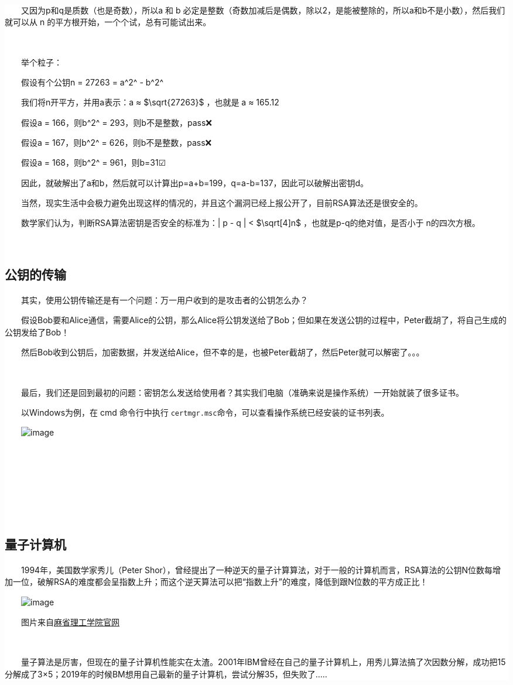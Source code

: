 　　又因为p和q是质数（也是奇数），所以a 和 b 必定是整数（奇数加减后是偶数，除以2，是能被整除的，所以a和b不是小数），然后我们就可以从 n 的平方根开始，一个个试，总有可能试出来。

　　‍

　　举个粒子：

　　假设有个公钥n = 27263 = a^2^ - b^2^

　　我们将n开平方，并用a表示：a ≈ $\sqrt{27263}$  ，也就是 a ≈ 165.12

　　假设a = 166，则b^2^ = 293，则b不是整数，pass❌

　　假设a = 167，则b^2^ = 626，则b不是整数，pass❌

　　假设a = 168，则b^2^ = 961，则b=31☑

　　因此，就破解出了a和b，然后就可以计算出p=a+b=199，q=a-b=137，因此可以破解出密钥d。

　　当然，现实生活中会极力避免出现这样的情况的，并且这个漏洞已经上报公开了，目前RSA算法还是很安全的。

　　数学家们认为，判断RSA算法密钥是否安全的标准为：| p - q | < $\sqrt[4]n$  ，也就是p-q的绝对值，是否小于 n的四次方根。

　　‍

## 公钥的传输

　　其实，使用公钥传输还是有一个问题：万一用户收到的是攻击者的公钥怎么办？

　　假设Bob要和Alice通信，需要Alice的公钥，那么Alice将公钥发送给了Bob；但如果在发送公钥的过程中，Peter截胡了，将自己生成的公钥发给了Bob！

　　然后Bob收到公钥后，加密数据，并发送给Alice，但不幸的是，也被Peter截胡了，然后Peter就可以解密了。。。

　　‍

　　最后，我们还是回到最初的问题：密钥怎么发送给使用者？其实我们电脑（准确来说是操作系统）一开始就装了很多证书。

　　以Windows为例，在 cmd 命令行中执行 `certmgr.msc`​ 命令，可以查看操作系统已经安装的证书列表。

　　​​![image](https://image.peterjxl.com/blog/image-20230318172508-hzrds6m.png)​​

　　‍

　　‍

　　‍

　　‍

## 量子计算机

　　1994年，美国数学家秀儿（Peter Shor），曾经提出了一种逆天的量子计算算法，对于一般的计算机而言，RSA算法的公钥N位数每增加一位，破解RSA的难度都会呈指数上升；而这个逆天算法可以把“指数上升”的难度，降低到跟N位数的平方成正比！

　　​![image](https://image.peterjxl.com/blog/image-20230314225330-j3tpv2m.png)​

　　图片来自[麻省理工学院官网](https://math.mit.edu/~shor/)

　　‍

　　量子算法是厉害，但现在的量子计算机性能实在太渣。2001年IBM曾经在自己的量子计算机上，用秀儿算法搞了次因数分解，成功把15分解成了3×5；2019年的时候BM想用自己最新的量子计算机，尝试分解35，但失败了.....

